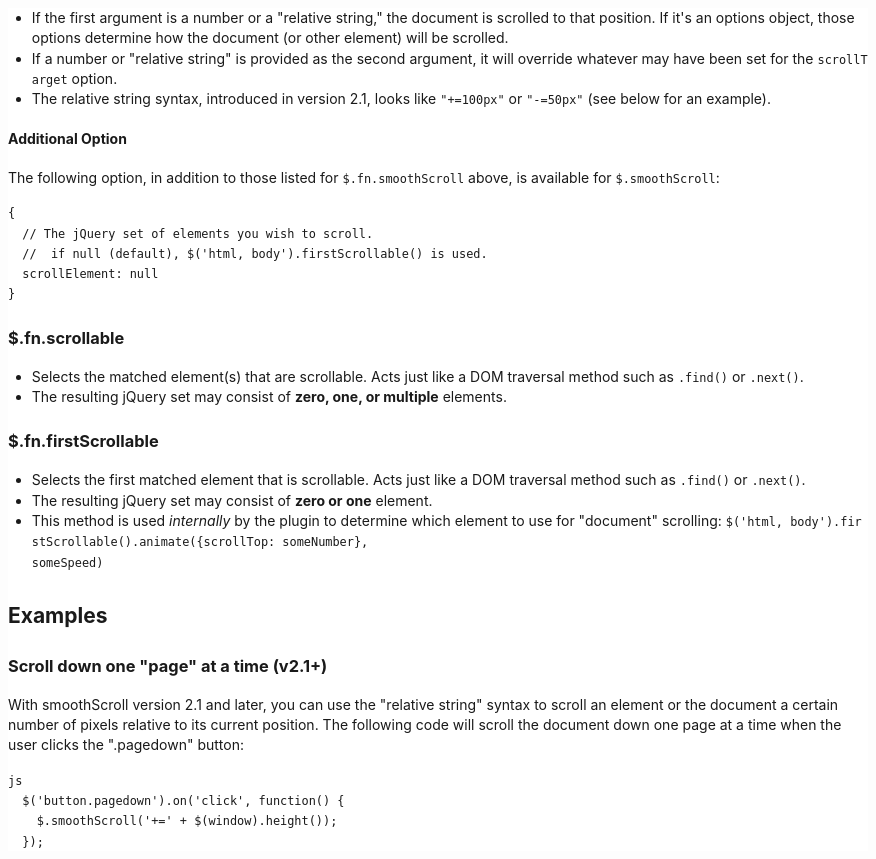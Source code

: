 <ul>
<li>If the first argument is a number or a "relative string," the document is scrolled to that
position. If it's an options object, those options determine how the
document (or other element) will be scrolled.</li>
<li>If a number or "relative string" is provided as the second argument, it will override whatever may have been set for the <code>scrollTarget</code> option.</li>
<li>The relative string syntax, introduced in version 2.1, looks like <code>"+=100px"</code> or <code>"-=50px"</code> (see below for an example).</li>
</ul></li>
</ul>

<h4 id="additional-option">Additional Option</h4>

<p>The following option, in addition to those listed for <code>$.fn.smoothScroll</code> above, is available
for <code>$.smoothScroll</code>:</p>

<pre><code class="javascript">{
  // The jQuery set of elements you wish to scroll.
  //  if null (default), $('html, body').firstScrollable() is used.
  scrollElement: null
}
</code></pre>

<h3 id="%24.fn.scrollable">$.fn.scrollable</h3>

<ul>
<li>Selects the matched element(s) that are scrollable. Acts just like a
DOM traversal method such as <code>.find()</code> or <code>.next()</code>.</li>
<li>The resulting jQuery set may consist of <strong>zero, one, or multiple</strong>
elements.</li>
</ul>

<h3 id="%24.fn.firstscrollable">$.fn.firstScrollable</h3>

<ul>
<li>Selects the first matched element that is scrollable. Acts just like a
DOM traversal method such as <code>.find()</code> or <code>.next()</code>.</li>
<li>The resulting jQuery set may consist of <strong>zero or one</strong> element.</li>
<li>This method is used <em>internally</em> by the plugin to determine which element
to use for "document" scrolling:
<code>$('html, body').firstScrollable().animate({scrollTop: someNumber},
someSpeed)</code></li>
</ul>

<h2 id="examples">Examples</h2>

<h3 id="scroll-down-one-%22page%22-at-a-time-v2.1%2B">Scroll down one "page" at a time (v2.1+)</h3>

<p>With smoothScroll version 2.1 and later, you can use the "relative string" syntax to scroll an element or the document a certain number of pixels relative to its current position. The following code will scroll the document down one page at a time when the user clicks the ".pagedown" button:</p>

<p><code>js
  $('button.pagedown').on('click', function() {
    $.smoothScroll('+=' + $(window).height());
  });</code></p>
